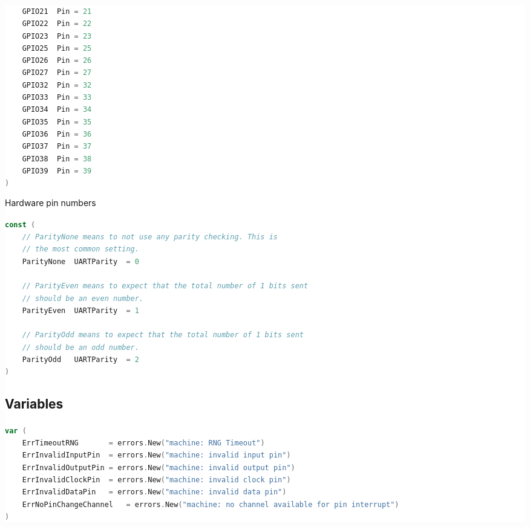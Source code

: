 ```go
	GPIO21	Pin	= 21
	GPIO22	Pin	= 22
	GPIO23	Pin	= 23
	GPIO25	Pin	= 25
	GPIO26	Pin	= 26
	GPIO27	Pin	= 27
	GPIO32	Pin	= 32
	GPIO33	Pin	= 33
	GPIO34	Pin	= 34
	GPIO35	Pin	= 35
	GPIO36	Pin	= 36
	GPIO37	Pin	= 37
	GPIO38	Pin	= 38
	GPIO39	Pin	= 39
)
```

Hardware pin numbers


```go
const (
	// ParityNone means to not use any parity checking. This is
	// the most common setting.
	ParityNone	UARTParity	= 0

	// ParityEven means to expect that the total number of 1 bits sent
	// should be an even number.
	ParityEven	UARTParity	= 1

	// ParityOdd means to expect that the total number of 1 bits sent
	// should be an odd number.
	ParityOdd	UARTParity	= 2
)
```






## Variables

```go
var (
	ErrTimeoutRNG		= errors.New("machine: RNG Timeout")
	ErrInvalidInputPin	= errors.New("machine: invalid input pin")
	ErrInvalidOutputPin	= errors.New("machine: invalid output pin")
	ErrInvalidClockPin	= errors.New("machine: invalid clock pin")
	ErrInvalidDataPin	= errors.New("machine: invalid data pin")
	ErrNoPinChangeChannel	= errors.New("machine: no channel available for pin interrupt")
)
```



